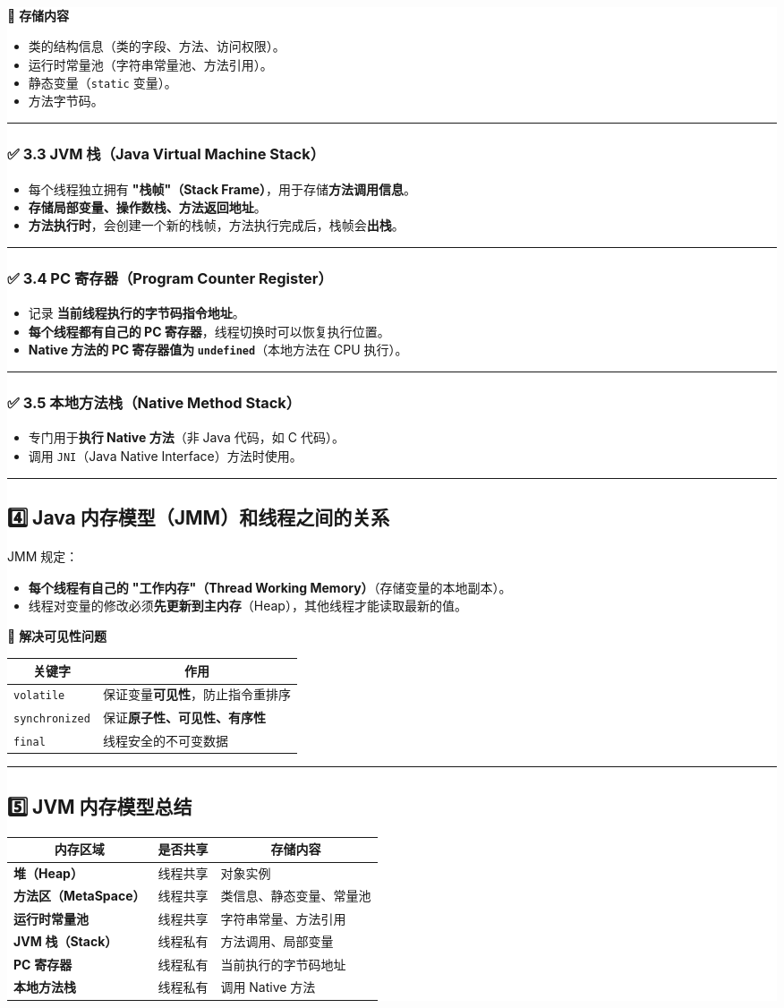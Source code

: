 📌 **存储内容**

- 类的结构信息（类的字段、方法、访问权限）。
- 运行时常量池（字符串常量池、方法引用）。
- 静态变量（`static` 变量）。
- 方法字节码。

---

### **✅ 3.3 JVM 栈（Java Virtual Machine Stack）**

- 每个线程独立拥有 **"栈帧"（Stack Frame）**，用于存储**方法调用信息**。
- **存储局部变量、操作数栈、方法返回地址**。
- **方法执行时**，会创建一个新的栈帧，方法执行完成后，栈帧会**出栈**。

---

### **✅ 3.4 PC 寄存器（Program Counter Register）**

- 记录 **当前线程执行的字节码指令地址**。
- **每个线程都有自己的 PC 寄存器**，线程切换时可以恢复执行位置。
- **Native 方法的 PC 寄存器值为 `undefined`**（本地方法在 CPU 执行）。

---

### **✅ 3.5 本地方法栈（Native Method Stack）**

- 专门用于**执行 Native 方法**（非 Java 代码，如 C 代码）。
- 调用 `JNI`（Java Native Interface）方法时使用。

---

## **4️⃣ Java 内存模型（JMM）和线程之间的关系**

JMM 规定：

- **每个线程有自己的** **"工作内存"（Thread Working Memory）**（存储变量的本地副本）。
- 线程对变量的修改必须**先更新到主内存**（Heap），其他线程才能读取最新的值。

📌 **解决可见性问题**

| 关键字            | 作用                  |
| -------------- | ------------------- |
| `volatile`     | 保证变量**可见性**，防止指令重排序 |
| `synchronized` | 保证**原子性、可见性、有序性**   |
| `final`        | 线程安全的不可变数据          |

---

## **5️⃣ JVM 内存模型总结**

| **内存区域**           | **是否共享** | **存储内容**     |
| ------------------ | -------- | ------------ |
| **堆（Heap）**        | 线程共享     | 对象实例         |
| **方法区（MetaSpace）** | 线程共享     | 类信息、静态变量、常量池 |
| **运行时常量池**         | 线程共享     | 字符串常量、方法引用   |
| **JVM 栈（Stack）**   | 线程私有     | 方法调用、局部变量    |
| **PC 寄存器**         | 线程私有     | 当前执行的字节码地址   |
| **本地方法栈**          | 线程私有     | 调用 Native 方法 |
